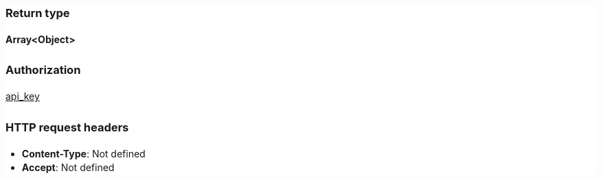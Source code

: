 ### Return type

**Array&lt;Object&gt;**

### Authorization

[api_key](../README.md#api_key)

### HTTP request headers

 - **Content-Type**: Not defined
 - **Accept**: Not defined



